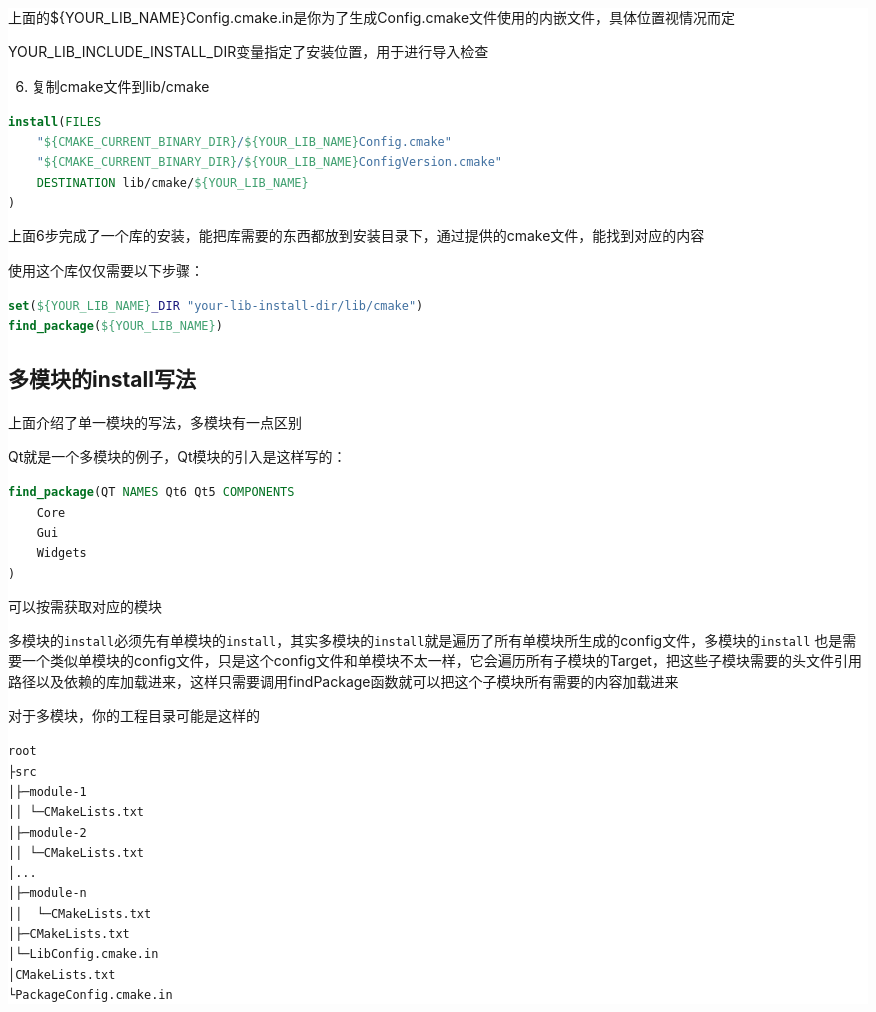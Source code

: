 上面的${YOUR_LIB_NAME}Config.cmake.in是你为了生成Config.cmake文件使用的内嵌文件，具体位置视情况而定

YOUR_LIB_INCLUDE_INSTALL_DIR变量指定了安装位置，用于进行导入检查

6. 复制cmake文件到lib/cmake

```cmake
install(FILES
    "${CMAKE_CURRENT_BINARY_DIR}/${YOUR_LIB_NAME}Config.cmake"
    "${CMAKE_CURRENT_BINARY_DIR}/${YOUR_LIB_NAME}ConfigVersion.cmake"
    DESTINATION lib/cmake/${YOUR_LIB_NAME}
)
```

上面6步完成了一个库的安装，能把库需要的东西都放到安装目录下，通过提供的cmake文件，能找到对应的内容

使用这个库仅仅需要以下步骤：

```cmake
set(${YOUR_LIB_NAME}_DIR "your-lib-install-dir/lib/cmake")
find_package(${YOUR_LIB_NAME})
```

## 多模块的install写法

上面介绍了单一模块的写法，多模块有一点区别

Qt就是一个多模块的例子，Qt模块的引入是这样写的：

```cmake
find_package(QT NAMES Qt6 Qt5 COMPONENTS 
    Core
    Gui
    Widgets
)
```

可以按需获取对应的模块

多模块的`install`必须先有单模块的`install`，其实多模块的`install`就是遍历了所有单模块所生成的config文件，多模块的`install` 也是需要一个类似单模块的config文件，只是这个config文件和单模块不太一样，它会遍历所有子模块的Target，把这些子模块需要的头文件引用路径以及依赖的库加载进来，这样只需要调用findPackage函数就可以把这个子模块所有需要的内容加载进来

对于多模块，你的工程目录可能是这样的

```
root
├src
│├─module-1
││ └─CMakeLists.txt
│├─module-2
││ └─CMakeLists.txt
│...
│├─module-n
││  └─CMakeLists.txt
│├─CMakeLists.txt
│└─LibConfig.cmake.in
│CMakeLists.txt
└PackageConfig.cmake.in
```
